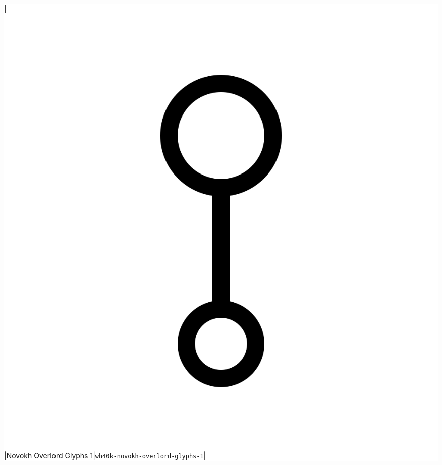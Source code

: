 |![Novokh Overlord Glyphs 1](./src/svgs/Xenos/Necrons/novokh-overlord-glyphs-1.svg)|Novokh Overlord Glyphs 1|`wh40k-novokh-overlord-glyphs-1`|